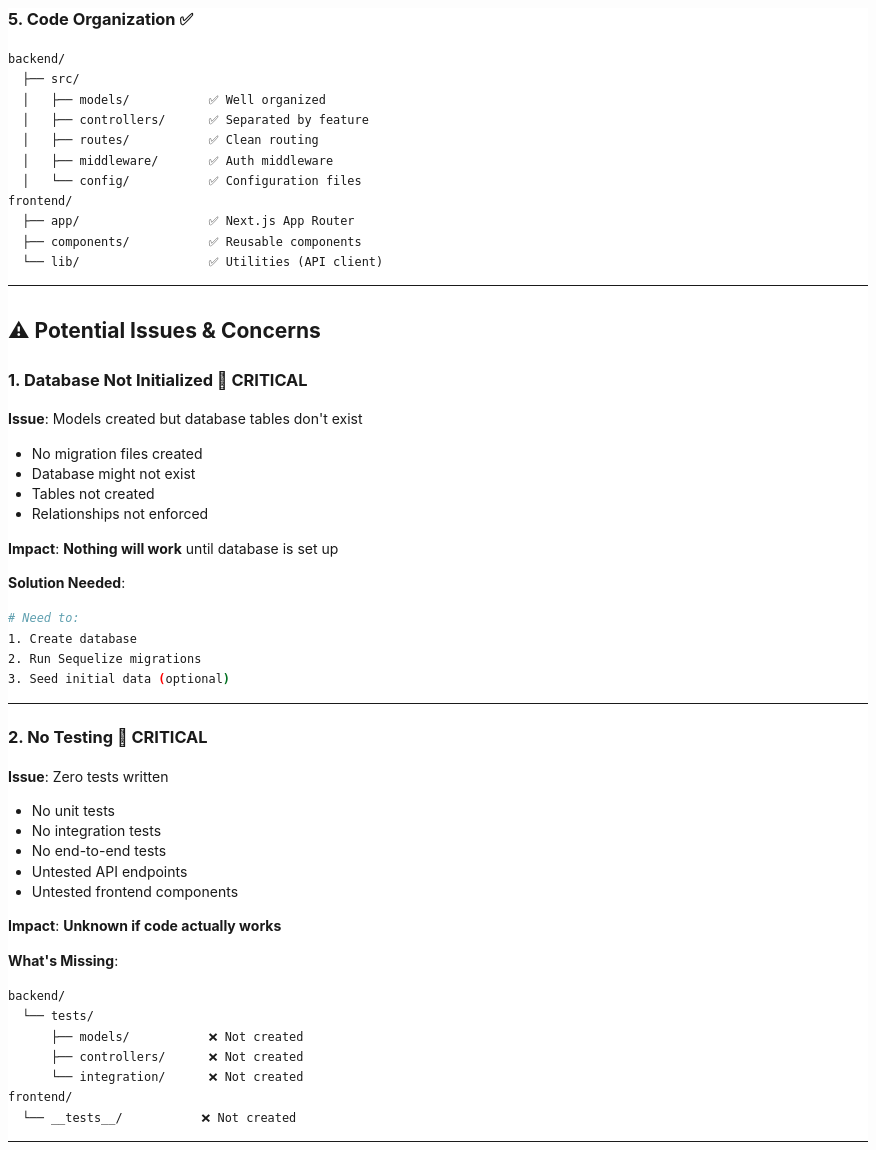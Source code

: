 ### 5. **Code Organization** ✅
```
backend/
  ├── src/
  │   ├── models/           ✅ Well organized
  │   ├── controllers/      ✅ Separated by feature
  │   ├── routes/           ✅ Clean routing
  │   ├── middleware/       ✅ Auth middleware
  │   └── config/           ✅ Configuration files
frontend/
  ├── app/                  ✅ Next.js App Router
  ├── components/           ✅ Reusable components
  └── lib/                  ✅ Utilities (API client)
```

---

## ⚠️ Potential Issues & Concerns

### 1. **Database Not Initialized** 🔴 CRITICAL

**Issue**: Models created but database tables don't exist
- No migration files created
- Database might not exist
- Tables not created
- Relationships not enforced

**Impact**: **Nothing will work** until database is set up

**Solution Needed**:
```bash
# Need to:
1. Create database
2. Run Sequelize migrations
3. Seed initial data (optional)
```

---

### 2. **No Testing** 🔴 CRITICAL

**Issue**: Zero tests written
- No unit tests
- No integration tests
- No end-to-end tests
- Untested API endpoints
- Untested frontend components

**Impact**: **Unknown if code actually works**

**What's Missing**:
```
backend/
  └── tests/
      ├── models/           ❌ Not created
      ├── controllers/      ❌ Not created
      └── integration/      ❌ Not created
frontend/
  └── __tests__/           ❌ Not created
```

---